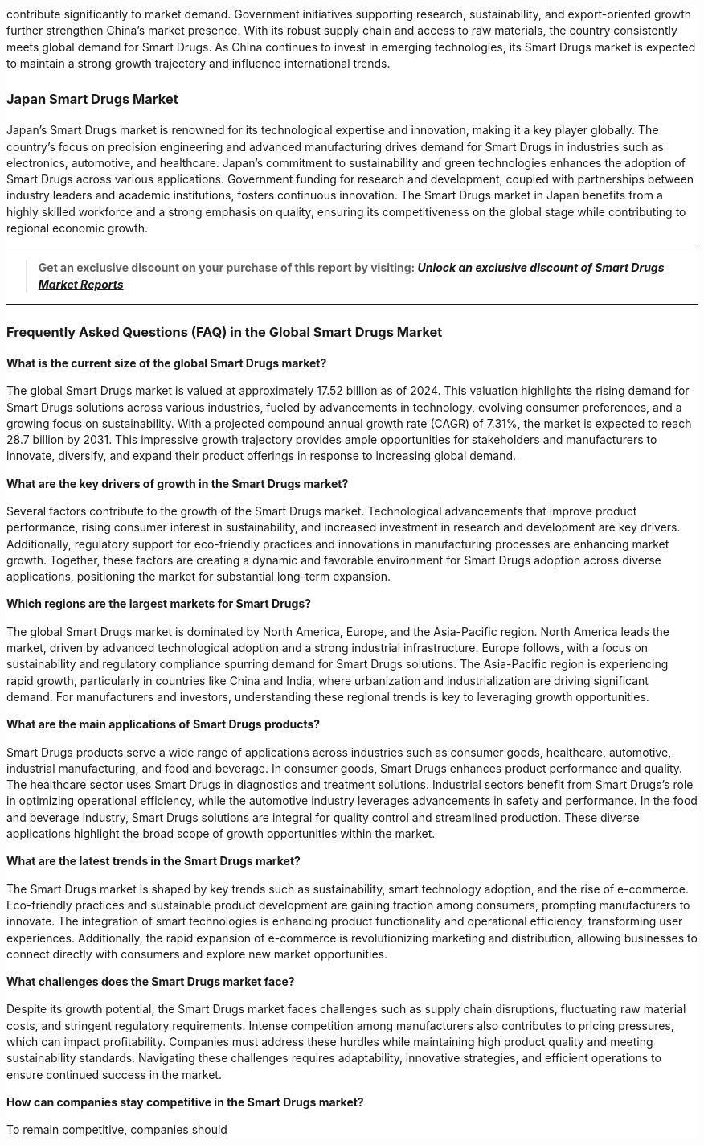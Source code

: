 contribute significantly to market demand. Government initiatives supporting research, sustainability, and export-oriented growth further strengthen China&rsquo;s market presence. With its robust supply chain and access to raw materials, the country consistently meets global demand for Smart Drugs. As China continues to invest in emerging technologies, its Smart Drugs market is expected to maintain a strong growth trajectory and influence international trends.</p><h3>Japan Smart Drugs Market</h3><p>Japan&rsquo;s Smart Drugs market is renowned for its technological expertise and innovation, making it a key player globally. The country&rsquo;s focus on precision engineering and advanced manufacturing drives demand for Smart Drugs in industries such as electronics, automotive, and healthcare. Japan&rsquo;s commitment to sustainability and green technologies enhances the adoption of Smart Drugs across various applications. Government funding for research and development, coupled with partnerships between industry leaders and academic institutions, fosters continuous innovation. The Smart Drugs market in Japan benefits from a highly skilled workforce and a strong emphasis on quality, ensuring its competitiveness on the global stage while contributing to regional economic growth.</p><hr /><blockquote><p><strong>Get an exclusive discount on your purchase of this report by visiting: <em><a href="://marketresearchpulse.com/ask-for-discount/12078?utm_source=Github&amp;utm_medium=022">Unlock an exclusive discount of Smart Drugs Market Reports</a></em>&nbsp;</strong></p></blockquote><hr /><h3>Frequently Asked Questions (FAQ) in the Global Smart Drugs Market</h3><p><strong>What is the current size of the global Smart Drugs market?</strong></p><p>The global Smart Drugs market is valued at approximately 17.52 billion as of 2024. This valuation highlights the rising demand for Smart Drugs solutions across various industries, fueled by advancements in technology, evolving consumer preferences, and a growing focus on sustainability. With a projected compound annual growth rate (CAGR) of 7.31%, the market is expected to reach 28.7 billion by 2031. This impressive growth trajectory provides ample opportunities for stakeholders and manufacturers to innovate, diversify, and expand their product offerings in response to increasing global demand.</p><p><strong>What are the key drivers of growth in the Smart Drugs market?</strong></p><p>Several factors contribute to the growth of the Smart Drugs market. Technological advancements that improve product performance, rising consumer interest in sustainability, and increased investment in research and development are key drivers. Additionally, regulatory support for eco-friendly practices and innovations in manufacturing processes are enhancing market growth. Together, these factors are creating a dynamic and favorable environment for Smart Drugs adoption across diverse applications, positioning the market for substantial long-term expansion.</p><p><strong>Which regions are the largest markets for Smart Drugs?</strong></p><p>The global Smart Drugs market is dominated by North America, Europe, and the Asia-Pacific region. North America leads the market, driven by advanced technological adoption and a strong industrial infrastructure. Europe follows, with a focus on sustainability and regulatory compliance spurring demand for Smart Drugs solutions. The Asia-Pacific region is experiencing rapid growth, particularly in countries like China and India, where urbanization and industrialization are driving significant demand. For manufacturers and investors, understanding these regional trends is key to leveraging growth opportunities.</p><p><strong>What are the main applications of Smart Drugs products?</strong></p><p>Smart Drugs products serve a wide range of applications across industries such as consumer goods, healthcare, automotive, industrial manufacturing, and food and beverage. In consumer goods, Smart Drugs enhances product performance and quality. The healthcare sector uses Smart Drugs in diagnostics and treatment solutions. Industrial sectors benefit from Smart Drugs&rsquo;s role in optimizing operational efficiency, while the automotive industry leverages advancements in safety and performance. In the food and beverage industry, Smart Drugs solutions are integral for quality control and streamlined production. These diverse applications highlight the broad scope of growth opportunities within the market.</p><p><strong>What are the latest trends in the Smart Drugs market?</strong></p><p>The Smart Drugs market is shaped by key trends such as sustainability, smart technology adoption, and the rise of e-commerce. Eco-friendly practices and sustainable product development are gaining traction among consumers, prompting manufacturers to innovate. The integration of smart technologies is enhancing product functionality and operational efficiency, transforming user experiences. Additionally, the rapid expansion of e-commerce is revolutionizing marketing and distribution, allowing businesses to connect directly with consumers and explore new market opportunities.</p><p><strong>What challenges does the Smart Drugs market face?</strong></p><p>Despite its growth potential, the Smart Drugs market faces challenges such as supply chain disruptions, fluctuating raw material costs, and stringent regulatory requirements. Intense competition among manufacturers also contributes to pricing pressures, which can impact profitability. Companies must address these hurdles while maintaining high product quality and meeting sustainability standards. Navigating these challenges requires adaptability, innovative strategies, and efficient operations to ensure continued success in the market.</p><p><strong>How can companies stay competitive in the Smart Drugs market?</strong></p><p>To remain competitive, companies should